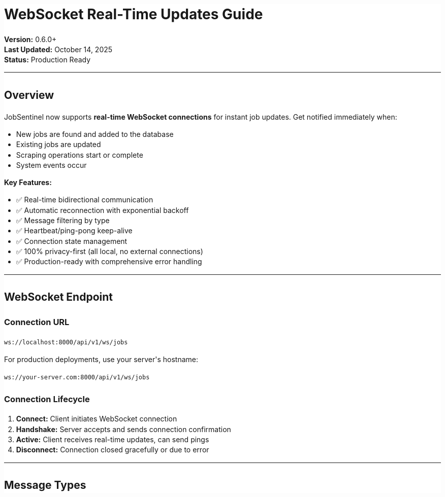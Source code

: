# WebSocket Real-Time Updates Guide

**Version:** 0.6.0+  
**Last Updated:** October 14, 2025  
**Status:** Production Ready

---

## Overview

JobSentinel now supports **real-time WebSocket connections** for instant job updates. Get notified immediately when:
- New jobs are found and added to the database
- Existing jobs are updated
- Scraping operations start or complete
- System events occur

**Key Features:**
- ✅ Real-time bidirectional communication
- ✅ Automatic reconnection with exponential backoff
- ✅ Message filtering by type
- ✅ Heartbeat/ping-pong keep-alive
- ✅ Connection state management
- ✅ 100% privacy-first (all local, no external connections)
- ✅ Production-ready with comprehensive error handling

---

## WebSocket Endpoint

### Connection URL

```
ws://localhost:8000/api/v1/ws/jobs
```

For production deployments, use your server's hostname:
```
ws://your-server.com:8000/api/v1/ws/jobs
```

### Connection Lifecycle

1. **Connect:** Client initiates WebSocket connection
2. **Handshake:** Server accepts and sends connection confirmation
3. **Active:** Client receives real-time updates, can send pings
4. **Disconnect:** Connection closed gracefully or due to error

---

## Message Types
